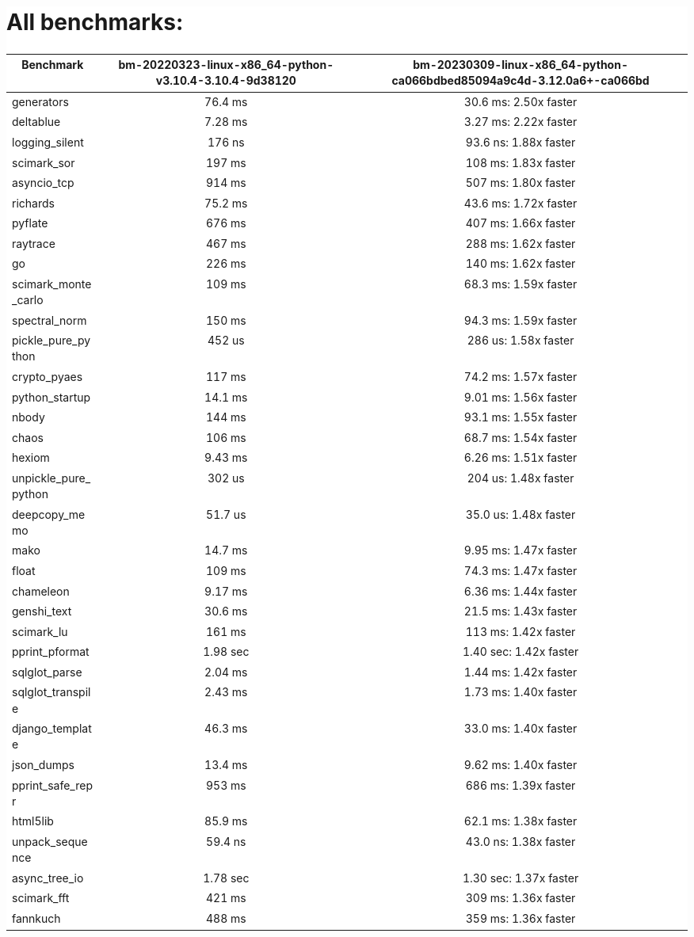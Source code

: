 All benchmarks:
===============

| Benchmark               | bm-20220323-linux-x86_64-python-v3.10.4-3.10.4-9d38120 | bm-20230309-linux-x86_64-python-ca066bdbed85094a9c4d-3.12.0a6+-ca066bd |
|-------------------------|:------------------------------------------------------:|:----------------------------------------------------------------------:|
| generators              | 76.4 ms                                                | 30.6 ms: 2.50x faster                                                  |
| deltablue               | 7.28 ms                                                | 3.27 ms: 2.22x faster                                                  |
| logging_silent          | 176 ns                                                 | 93.6 ns: 1.88x faster                                                  |
| scimark_sor             | 197 ms                                                 | 108 ms: 1.83x faster                                                   |
| asyncio_tcp             | 914 ms                                                 | 507 ms: 1.80x faster                                                   |
| richards                | 75.2 ms                                                | 43.6 ms: 1.72x faster                                                  |
| pyflate                 | 676 ms                                                 | 407 ms: 1.66x faster                                                   |
| raytrace                | 467 ms                                                 | 288 ms: 1.62x faster                                                   |
| go                      | 226 ms                                                 | 140 ms: 1.62x faster                                                   |
| scimark_monte_carlo     | 109 ms                                                 | 68.3 ms: 1.59x faster                                                  |
| spectral_norm           | 150 ms                                                 | 94.3 ms: 1.59x faster                                                  |
| pickle_pure_python      | 452 us                                                 | 286 us: 1.58x faster                                                   |
| crypto_pyaes            | 117 ms                                                 | 74.2 ms: 1.57x faster                                                  |
| python_startup          | 14.1 ms                                                | 9.01 ms: 1.56x faster                                                  |
| nbody                   | 144 ms                                                 | 93.1 ms: 1.55x faster                                                  |
| chaos                   | 106 ms                                                 | 68.7 ms: 1.54x faster                                                  |
| hexiom                  | 9.43 ms                                                | 6.26 ms: 1.51x faster                                                  |
| unpickle_pure_python    | 302 us                                                 | 204 us: 1.48x faster                                                   |
| deepcopy_memo           | 51.7 us                                                | 35.0 us: 1.48x faster                                                  |
| mako                    | 14.7 ms                                                | 9.95 ms: 1.47x faster                                                  |
| float                   | 109 ms                                                 | 74.3 ms: 1.47x faster                                                  |
| chameleon               | 9.17 ms                                                | 6.36 ms: 1.44x faster                                                  |
| genshi_text             | 30.6 ms                                                | 21.5 ms: 1.43x faster                                                  |
| scimark_lu              | 161 ms                                                 | 113 ms: 1.42x faster                                                   |
| pprint_pformat          | 1.98 sec                                               | 1.40 sec: 1.42x faster                                                 |
| sqlglot_parse           | 2.04 ms                                                | 1.44 ms: 1.42x faster                                                  |
| sqlglot_transpile       | 2.43 ms                                                | 1.73 ms: 1.40x faster                                                  |
| django_template         | 46.3 ms                                                | 33.0 ms: 1.40x faster                                                  |
| json_dumps              | 13.4 ms                                                | 9.62 ms: 1.40x faster                                                  |
| pprint_safe_repr        | 953 ms                                                 | 686 ms: 1.39x faster                                                   |
| html5lib                | 85.9 ms                                                | 62.1 ms: 1.38x faster                                                  |
| unpack_sequence         | 59.4 ns                                                | 43.0 ns: 1.38x faster                                                  |
| async_tree_io           | 1.78 sec                                               | 1.30 sec: 1.37x faster                                                 |
| scimark_fft             | 421 ms                                                 | 309 ms: 1.36x faster                                                   |
| fannkuch                | 488 ms                                                 | 359 ms: 1.36x faster                                                   |